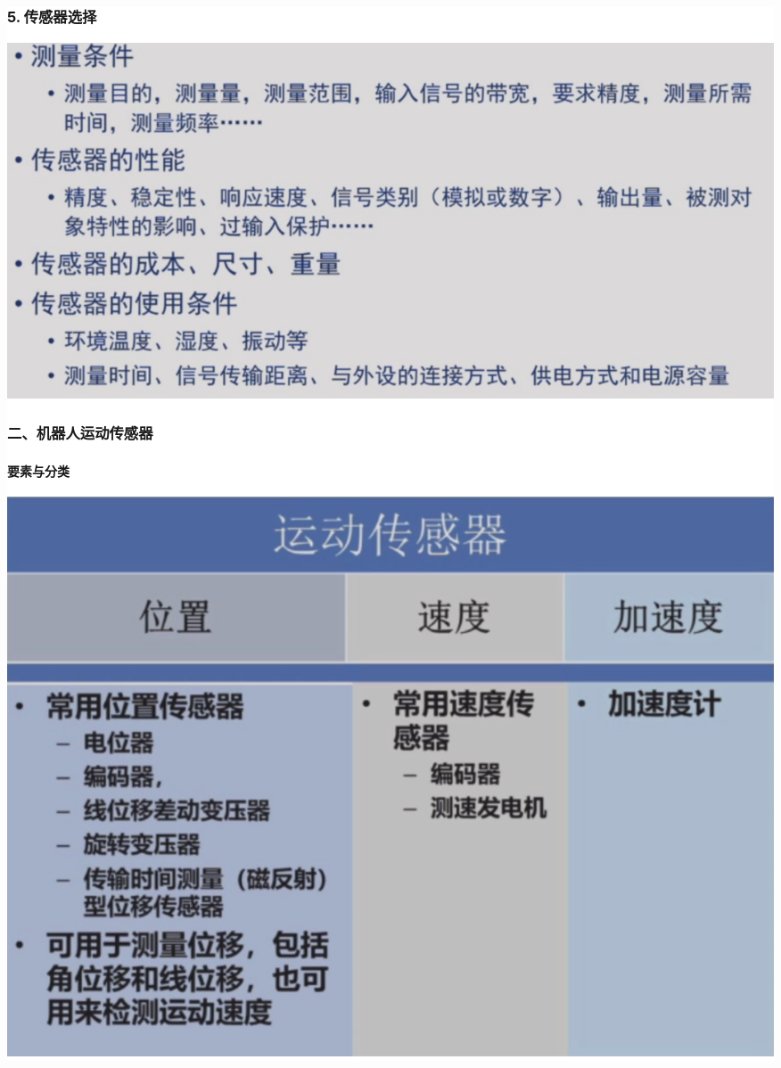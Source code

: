 ### 5. 传感器选择

![image-20230310083113852](../img/image-20230310083113852.png)

### 二、机器人运动传感器

#### 要素与分类

![image-20230310083226975](../img/image-20230310083226975.png)
